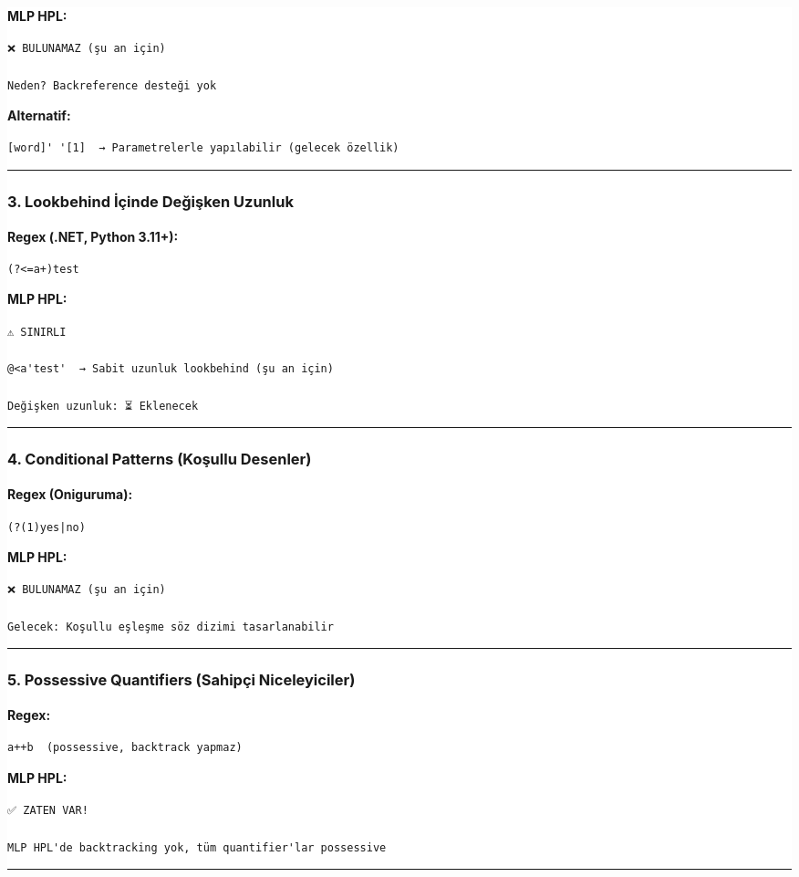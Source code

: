 **MLP HPL:**
```
❌ BULUNAMAZ (şu an için)

Neden? Backreference desteği yok
```

**Alternatif:**
```
[word]' '[1]  → Parametrelerle yapılabilir (gelecek özellik)
```

---

### **3. Lookbehind İçinde Değişken Uzunluk**

**Regex (.NET, Python 3.11+):**
```regex
(?<=a+)test
```

**MLP HPL:**
```
⚠️ SINIRLI

@<a'test'  → Sabit uzunluk lookbehind (şu an için)

Değişken uzunluk: ⏳ Eklenecek
```

---

### **4. Conditional Patterns (Koşullu Desenler)**

**Regex (Oniguruma):**
```regex
(?(1)yes|no)
```

**MLP HPL:**
```
❌ BULUNAMAZ (şu an için)

Gelecek: Koşullu eşleşme söz dizimi tasarlanabilir
```

---

### **5. Possessive Quantifiers (Sahipçi Niceleyiciler)**

**Regex:**
```regex
a++b  (possessive, backtrack yapmaz)
```

**MLP HPL:**
```
✅ ZATEN VAR!

MLP HPL'de backtracking yok, tüm quantifier'lar possessive
```

---